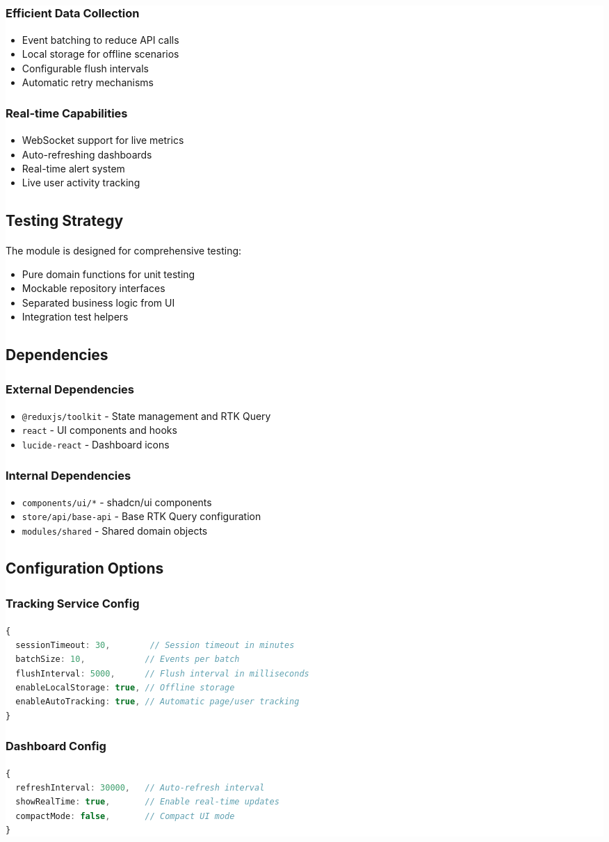 ### Efficient Data Collection
- Event batching to reduce API calls
- Local storage for offline scenarios
- Configurable flush intervals
- Automatic retry mechanisms

### Real-time Capabilities
- WebSocket support for live metrics
- Auto-refreshing dashboards
- Real-time alert system
- Live user activity tracking

## Testing Strategy

The module is designed for comprehensive testing:
- Pure domain functions for unit testing
- Mockable repository interfaces
- Separated business logic from UI
- Integration test helpers

## Dependencies

### External Dependencies
- `@reduxjs/toolkit` - State management and RTK Query
- `react` - UI components and hooks
- `lucide-react` - Dashboard icons

### Internal Dependencies
- `components/ui/*` - shadcn/ui components
- `store/api/base-api` - Base RTK Query configuration
- `modules/shared` - Shared domain objects

## Configuration Options

### Tracking Service Config
```typescript
{
  sessionTimeout: 30,        // Session timeout in minutes
  batchSize: 10,            // Events per batch
  flushInterval: 5000,      // Flush interval in milliseconds
  enableLocalStorage: true, // Offline storage
  enableAutoTracking: true, // Automatic page/user tracking
}
```

### Dashboard Config
```typescript
{
  refreshInterval: 30000,   // Auto-refresh interval
  showRealTime: true,       // Enable real-time updates
  compactMode: false,       // Compact UI mode
}
```
